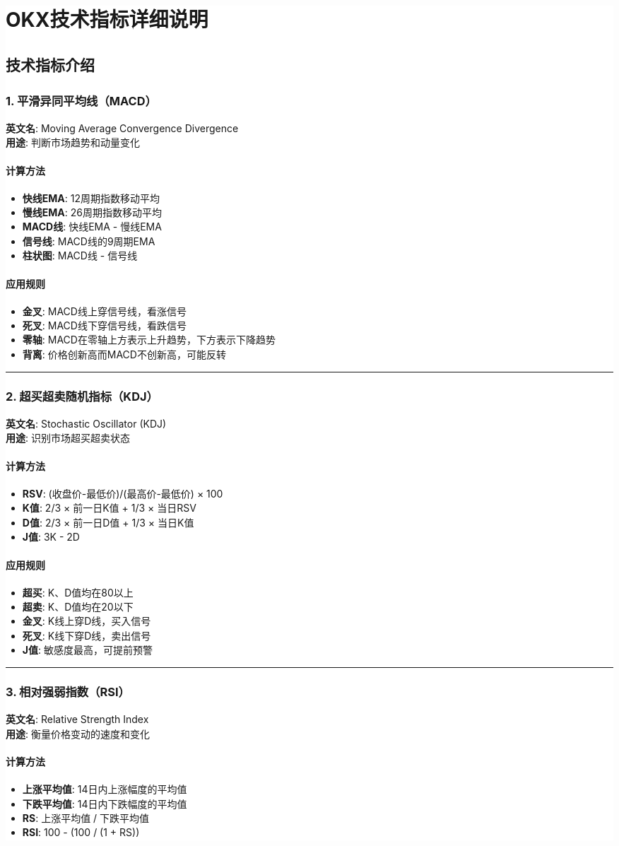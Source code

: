 # OKX技术指标详细说明

## 技术指标介绍

### 1. 平滑异同平均线（MACD）
**英文名**: Moving Average Convergence Divergence  
**用途**: 判断市场趋势和动量变化

#### 计算方法
- **快线EMA**: 12周期指数移动平均
- **慢线EMA**: 26周期指数移动平均
- **MACD线**: 快线EMA - 慢线EMA
- **信号线**: MACD线的9周期EMA
- **柱状图**: MACD线 - 信号线

#### 应用规则
- **金叉**: MACD线上穿信号线，看涨信号
- **死叉**: MACD线下穿信号线，看跌信号
- **零轴**: MACD在零轴上方表示上升趋势，下方表示下降趋势
- **背离**: 价格创新高而MACD不创新高，可能反转

---

### 2. 超买超卖随机指标（KDJ）
**英文名**: Stochastic Oscillator (KDJ)  
**用途**: 识别市场超买超卖状态

#### 计算方法
- **RSV**: (收盘价-最低价)/(最高价-最低价) × 100
- **K值**: 2/3 × 前一日K值 + 1/3 × 当日RSV
- **D值**: 2/3 × 前一日D值 + 1/3 × 当日K值
- **J值**: 3K - 2D

#### 应用规则
- **超买**: K、D值均在80以上
- **超卖**: K、D值均在20以下
- **金叉**: K线上穿D线，买入信号
- **死叉**: K线下穿D线，卖出信号
- **J值**: 敏感度最高，可提前预警

---

### 3. 相对强弱指数（RSI）
**英文名**: Relative Strength Index  
**用途**: 衡量价格变动的速度和变化

#### 计算方法
- **上涨平均值**: 14日内上涨幅度的平均值
- **下跌平均值**: 14日内下跌幅度的平均值
- **RS**: 上涨平均值 / 下跌平均值
- **RSI**: 100 - (100 / (1 + RS))
